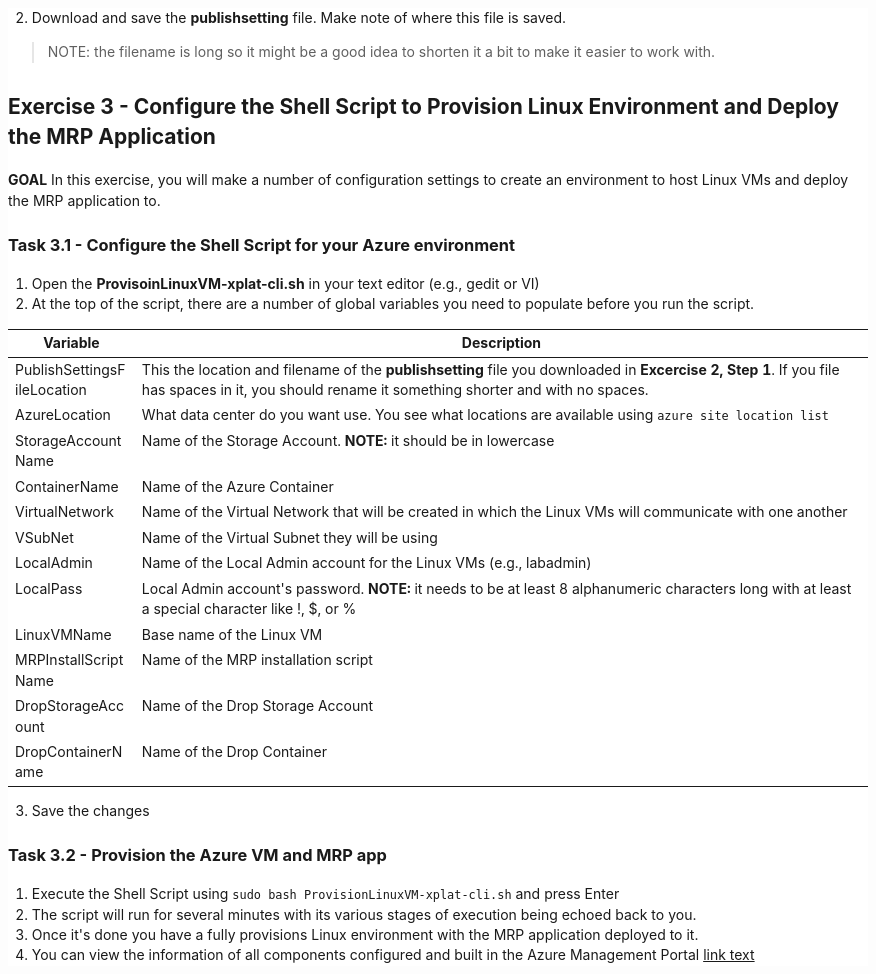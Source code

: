 2. Download and save the **publishsetting** file. Make note of where this file is saved.

>NOTE: the filename is long so it might be a good idea to shorten it a bit to make it easier to work with.


## Exercise 3 - Configure the Shell Script to Provision Linux Environment and Deploy the MRP Application ##
**GOAL** In this exercise, you will make a number of configuration settings to create an environment to host Linux VMs and deploy the MRP application to.
### Task 3.1 - Configure the Shell Script for your Azure environment ###
1. Open the **ProvisoinLinuxVM-xplat-cli.sh** in your text editor (e.g., gedit or VI)
2. At the top of the script, there are a number of global variables you need to populate before you run the script.

|Variable|Description|
|-|-|
|PublishSettingsFileLocation | This the location and filename of the **publishsetting** file you downloaded in **Excercise 2, Step 1**. If you file has spaces in it, you should rename it something shorter and with no spaces. |
|AzureLocation|What data center do you want use. You see what locations are available using `azure site location list`|
|StorageAccountName|Name of the Storage Account. **NOTE:** it should be in lowercase|
|ContainerName|Name of the Azure Container|
|VirtualNetwork|Name of the Virtual Network that will be created in which the Linux VMs will communicate with one another|
|VSubNet|Name of the Virtual Subnet they will be using|
|LocalAdmin|Name of the Local Admin account for the Linux VMs (e.g., labadmin)|
|LocalPass|Local Admin account's password. **NOTE:** it needs to be at least 8 alphanumeric characters long with at least a special character like !, $, or %|
|LinuxVMName|Base name of the Linux VM|
|MRPInstallScriptName|Name of the MRP installation script|
|DropStorageAccount|Name of the Drop Storage Account|
|DropContainerName|Name of the Drop Container|

3. Save the changes

### Task 3.2 - Provision the Azure VM and MRP app ###
1. Execute the Shell Script using `sudo bash ProvisionLinuxVM-xplat-cli.sh` and press Enter
2. The script will run for several minutes with its various stages of execution being echoed back to you.
3. Once it's done you have a fully provisions Linux environment with the MRP application deployed to it.
4. You can view the information of all components configured and built in the Azure Management Portal [link text](http://manage.windowsazure.com)
